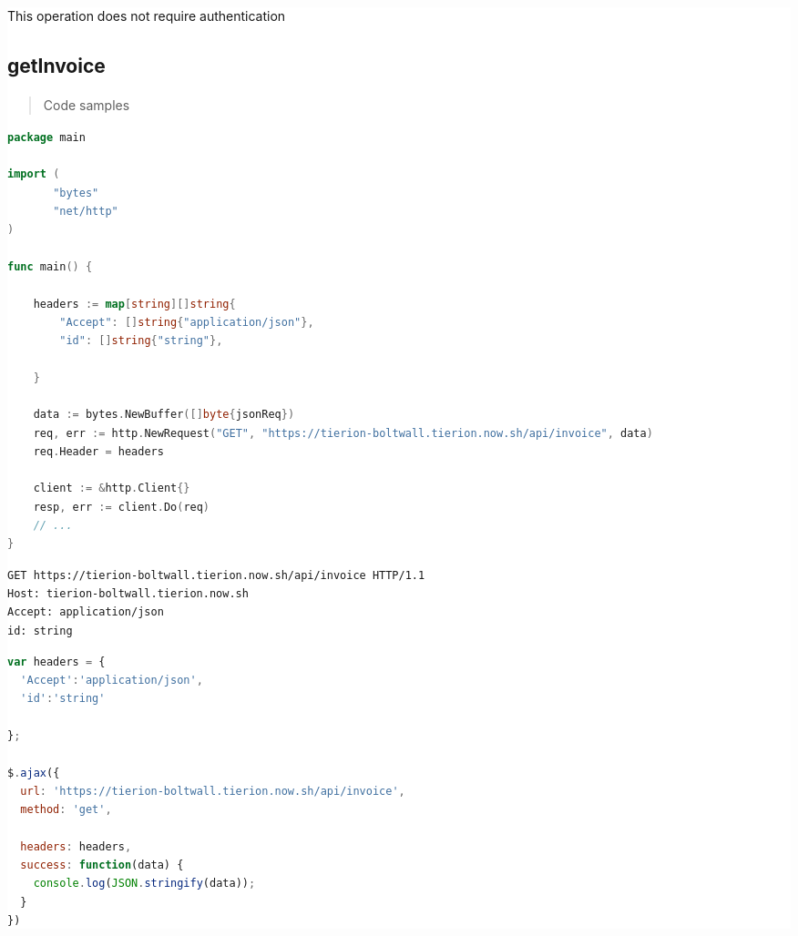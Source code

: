 <aside class="success">
This operation does not require authentication
</aside>

## getInvoice

<a id="opIdgetInvoice"></a>

> Code samples

```go
package main

import (
       "bytes"
       "net/http"
)

func main() {

    headers := map[string][]string{
        "Accept": []string{"application/json"},
        "id": []string{"string"},
        
    }

    data := bytes.NewBuffer([]byte{jsonReq})
    req, err := http.NewRequest("GET", "https://tierion-boltwall.tierion.now.sh/api/invoice", data)
    req.Header = headers

    client := &http.Client{}
    resp, err := client.Do(req)
    // ...
}

```

```http
GET https://tierion-boltwall.tierion.now.sh/api/invoice HTTP/1.1
Host: tierion-boltwall.tierion.now.sh
Accept: application/json
id: string

```

```javascript
var headers = {
  'Accept':'application/json',
  'id':'string'

};

$.ajax({
  url: 'https://tierion-boltwall.tierion.now.sh/api/invoice',
  method: 'get',

  headers: headers,
  success: function(data) {
    console.log(JSON.stringify(data));
  }
})

```
